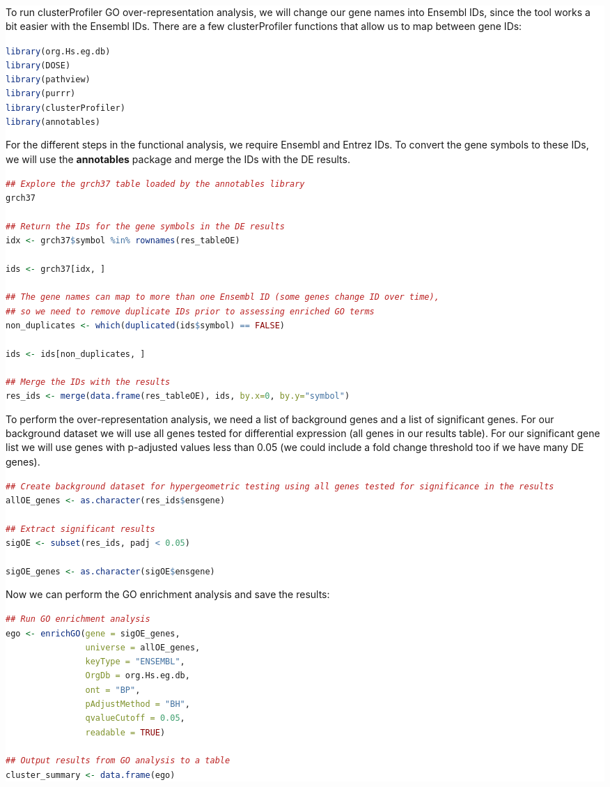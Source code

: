 To run clusterProfiler GO over-representation analysis, we will change our gene names into Ensembl IDs, since the tool works a bit easier with the Ensembl IDs. There are a few clusterProfiler functions that allow us to map between gene IDs:

```r
library(org.Hs.eg.db)
library(DOSE)
library(pathview)
library(purrr)
library(clusterProfiler)
library(annotables)
```

For the different steps in the functional analysis, we require Ensembl and Entrez IDs. To convert the gene symbols to these IDs, we will use the **annotables** package and merge the IDs with the DE results. 

```r
## Explore the grch37 table loaded by the annotables library
grch37

## Return the IDs for the gene symbols in the DE results
idx <- grch37$symbol %in% rownames(res_tableOE)

ids <- grch37[idx, ]

## The gene names can map to more than one Ensembl ID (some genes change ID over time), 
## so we need to remove duplicate IDs prior to assessing enriched GO terms
non_duplicates <- which(duplicated(ids$symbol) == FALSE)

ids <- ids[non_duplicates, ] 

## Merge the IDs with the results 
res_ids <- merge(data.frame(res_tableOE), ids, by.x=0, by.y="symbol")         
```

To perform the over-representation analysis, we need a list of background genes and a list of significant genes. For our background dataset we will use all genes tested for differential expression (all genes in our results table). For our significant gene list we will use genes with p-adjusted values less than 0.05 (we could include a fold change threshold too if we have many DE genes).

```r
## Create background dataset for hypergeometric testing using all genes tested for significance in the results                 
allOE_genes <- as.character(res_ids$ensgene)

## Extract significant results
sigOE <- subset(res_ids, padj < 0.05)

sigOE_genes <- as.character(sigOE$ensgene)
```

Now we can perform the GO enrichment analysis and save the results:

```r
## Run GO enrichment analysis 
ego <- enrichGO(gene = sigOE_genes, 
                universe = allOE_genes,
                keyType = "ENSEMBL",
                OrgDb = org.Hs.eg.db, 
                ont = "BP", 
                pAdjustMethod = "BH", 
                qvalueCutoff = 0.05, 
                readable = TRUE)
                
## Output results from GO analysis to a table
cluster_summary <- data.frame(ego)

```